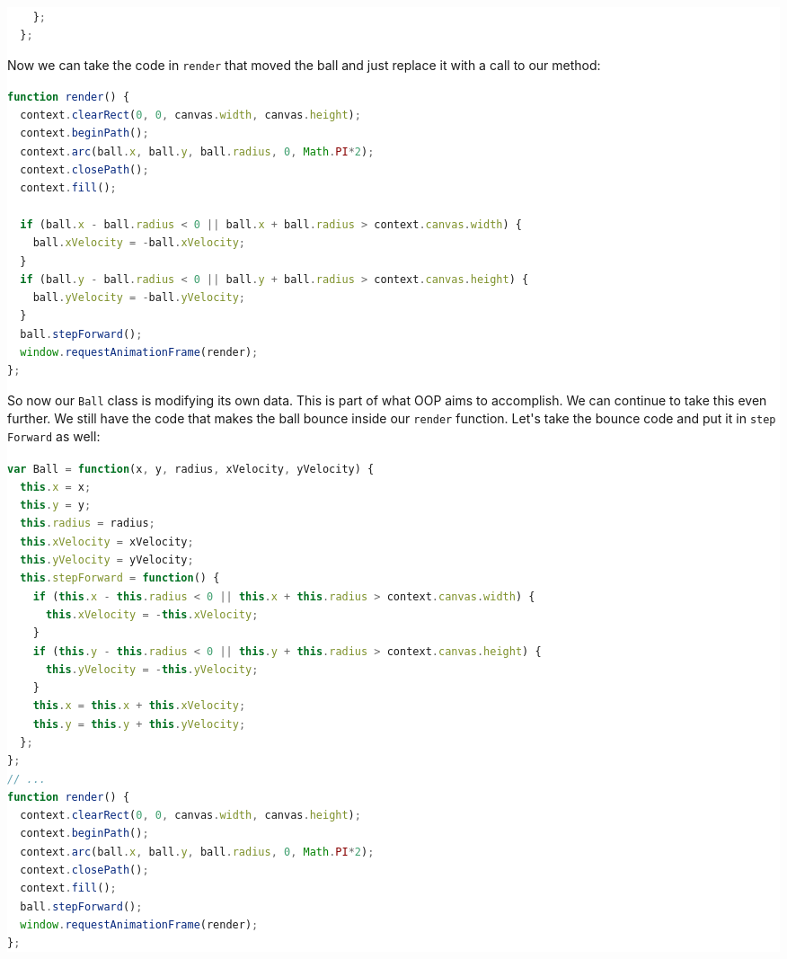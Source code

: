 ```javascript
    };
  };
```

Now we can take the code in `render` that moved the ball and just replace it with a call to our method:
```javascript
function render() {
  context.clearRect(0, 0, canvas.width, canvas.height);
  context.beginPath();
  context.arc(ball.x, ball.y, ball.radius, 0, Math.PI*2);
  context.closePath();
  context.fill();

  if (ball.x - ball.radius < 0 || ball.x + ball.radius > context.canvas.width) {
    ball.xVelocity = -ball.xVelocity;
  }
  if (ball.y - ball.radius < 0 || ball.y + ball.radius > context.canvas.height) {
    ball.yVelocity = -ball.yVelocity;
  }
  ball.stepForward();
  window.requestAnimationFrame(render);
};
```

So now our `Ball` class is modifying its own data. This is part of what OOP aims to accomplish. We can continue to take this even further. We still have the code that makes the ball bounce inside our `render` function. Let's take the bounce code and put it in `stepForward` as well:
```javascript
var Ball = function(x, y, radius, xVelocity, yVelocity) {
  this.x = x;
  this.y = y;
  this.radius = radius;
  this.xVelocity = xVelocity;
  this.yVelocity = yVelocity;
  this.stepForward = function() {
    if (this.x - this.radius < 0 || this.x + this.radius > context.canvas.width) {
      this.xVelocity = -this.xVelocity;
    }
    if (this.y - this.radius < 0 || this.y + this.radius > context.canvas.height) {
      this.yVelocity = -this.yVelocity;
    }
    this.x = this.x + this.xVelocity;
    this.y = this.y + this.yVelocity;
  };
};
// ...
function render() {
  context.clearRect(0, 0, canvas.width, canvas.height);
  context.beginPath();
  context.arc(ball.x, ball.y, ball.radius, 0, Math.PI*2);
  context.closePath();
  context.fill();
  ball.stepForward();
  window.requestAnimationFrame(render);
};
```
